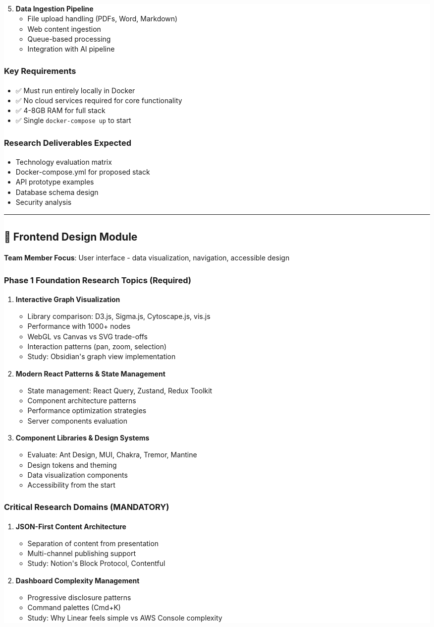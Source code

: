 5. **Data Ingestion Pipeline**
   - File upload handling (PDFs, Word, Markdown)
   - Web content ingestion
   - Queue-based processing
   - Integration with AI pipeline

### Key Requirements
- ✅ Must run entirely locally in Docker
- ✅ No cloud services required for core functionality
- ✅ 4-8GB RAM for full stack
- ✅ Single `docker-compose up` to start

### Research Deliverables Expected
- Technology evaluation matrix
- Docker-compose.yml for proposed stack
- API prototype examples
- Database schema design
- Security analysis

---

## 🎨 Frontend Design Module
**Team Member Focus**: User interface - data visualization, navigation, accessible design

### Phase 1 Foundation Research Topics (Required)
1. **Interactive Graph Visualization**
   - Library comparison: D3.js, Sigma.js, Cytoscape.js, vis.js
   - Performance with 1000+ nodes
   - WebGL vs Canvas vs SVG trade-offs
   - Interaction patterns (pan, zoom, selection)
   - Study: Obsidian's graph view implementation

2. **Modern React Patterns & State Management**
   - State management: React Query, Zustand, Redux Toolkit
   - Component architecture patterns
   - Performance optimization strategies
   - Server components evaluation

3. **Component Libraries & Design Systems**
   - Evaluate: Ant Design, MUI, Chakra, Tremor, Mantine
   - Design tokens and theming
   - Data visualization components
   - Accessibility from the start

### Critical Research Domains (MANDATORY)
1. **JSON-First Content Architecture**
   - Separation of content from presentation
   - Multi-channel publishing support
   - Study: Notion's Block Protocol, Contentful

2. **Dashboard Complexity Management**
   - Progressive disclosure patterns
   - Command palettes (Cmd+K)
   - Study: Why Linear feels simple vs AWS Console complexity

